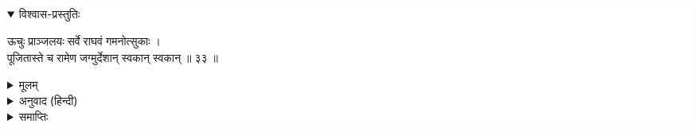<details open><summary>विश्वास-प्रस्तुतिः</summary>

ऊचुः प्राञ्जलयः सर्वे राघवं गमनोत्सुकाः ।  
पूजितास्ते च रामेण जग्मुर्देशान् स्वकान् स्वकान् ॥ ३३ ॥
</details>

<details><summary>मूलम्</summary></details>

<details><summary>अनुवाद (हिन्दी)</summary></details>

<details><summary>समाप्तिः</summary></details>

